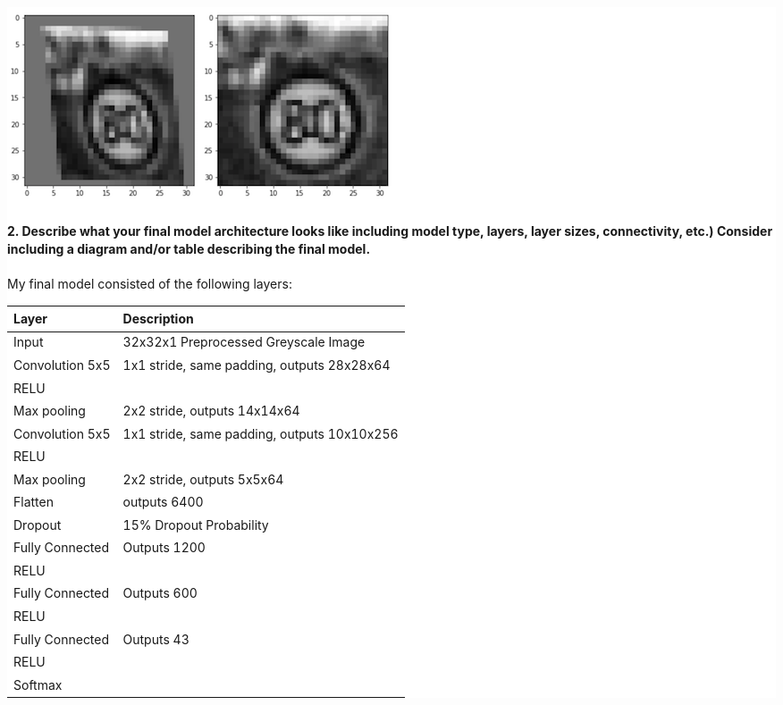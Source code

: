 ![Affine Transform](Writeup/Augmented.png)



#### 2. Describe what your final model architecture looks like including model type, layers, layer sizes, connectivity, etc.) Consider including a diagram and/or table describing the final model.

My final model consisted of the following layers:


| Layer         		|     Description	        					             | 
|:----------------------|:-----------------------------------------------------------| 
| Input         		| 32x32x1 Preprocessed Greyscale Image   					 |
| Convolution 5x5     	| 1x1 stride, same padding, outputs 28x28x64                 |
| RELU					|												             |
| Max pooling	      	| 2x2 stride,  outputs 14x14x64 				             |
| Convolution 5x5     	| 1x1 stride, same padding, outputs 10x10x256                |
| RELU					|												             |
| Max pooling	      	| 2x2 stride,  outputs 5x5x64 				                 |
| Flatten       	    | outputs 6400    									         |        			
| Dropout               | 15% Dropout Probability                                    |
| Fully Connected		| Outputs 1200      									     |
| RELU					|												             |
| Fully Connected		| Outputs 600     									         |
| RELU					|												             |		
| Fully Connected		| Outputs 43     									         |
| RELU					|												             |
| Softmax               | 				                                             |	
